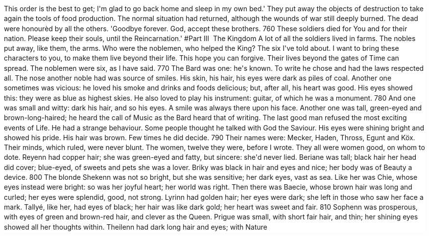 This order is the best to get; I'm glad
to go back home and sleep in my own bed.'
They put away the objects of destruction
to take again the tools of food production.
The normal situation had returned,
although the wounds of war still deeply burned.
The dead were honourèd by all the others.
'Goodbye forever. God, accept these brothers.    760
These soldiers died for You and for their nation.
Please keep their souls, until the Reincarnation.'
#Part III  The Kingdom
A lot of all the soldiers lived in farms.
The nobles put away, like them, the arms.
Who were the noblemen, who helped the King?
The six I've told about. I want to bring
these characters to you, to make them live
beyond their life. This hope you can forgive.
Their lives beyond the gates of Time can spread.
The noblemen were six, as I have said.     770
The Bard was one: he's known. To write he chose
and had the laws respected all. The nose
another noble had was source of smiles.
His skin, his hair, his eyes were dark as piles
of coal. Another one sometimes was vicious:
he loved his smoke and drinks and foods delicious;
but, after all, his heart was good. His eyes
showed this: they were as blue as highest skies.
He also loved to play his instrument:
guitar, of which he was a monument.      780
And one was small and witty: dark his hair,
and so his eyes. A smile was always there
upon his face. Another one was tall,
green-eyed and brown-long-haired; he heard the call
of Music as the Bard heard that of writing.
The last good man refused the most exciting
events of Life. He had a strange behaviour.
Some people thought he talked with God the Saviour.
His eyes were shining bright and showed his pride.
His hair was brown. Few times he did decide.    790
Their names were: Mecker, Haden, Thross, Egunt
and Köx. Their minds, which ruled, were never blunt.
The women, twelve they were, before I wrote.
They all were women good, on whom to dote.
Reyenn had copper hair; she was green-eyed
and fatty, but sincere: she'd never lied.
Beriane was tall; black hair her head did cover;
blue-eyed, of sweets and pets she was a lover.
Briky was black in hair and eyes and nice;
her body was of Beauty a device.      800
The blonde Shekenn was not so bright, but she
was sensitive; her dark eyes, vast as sea.
Like her was Chie, whose eyes instead were bright:
so was her joyful heart; her world was right.
Then there was Baecie, whose brown hair was long
and curled; her eyes were splendid, good, not strong.
Lyrinn had golden hair; her eyes were dark;
she left in those who saw her face a mark.
Tallyé, like her, had eyes of black; her hair
was like dark gold; her heart was sweet and fair.   810
Sophenn was prosperous, with eyes of green
and brown-red hair, and clever as the Queen.
Prigue was small, with short fair hair, and thin;
her shining eyes showed all her thoughts within.
Theilenn had dark long hair and eyes; with Nature